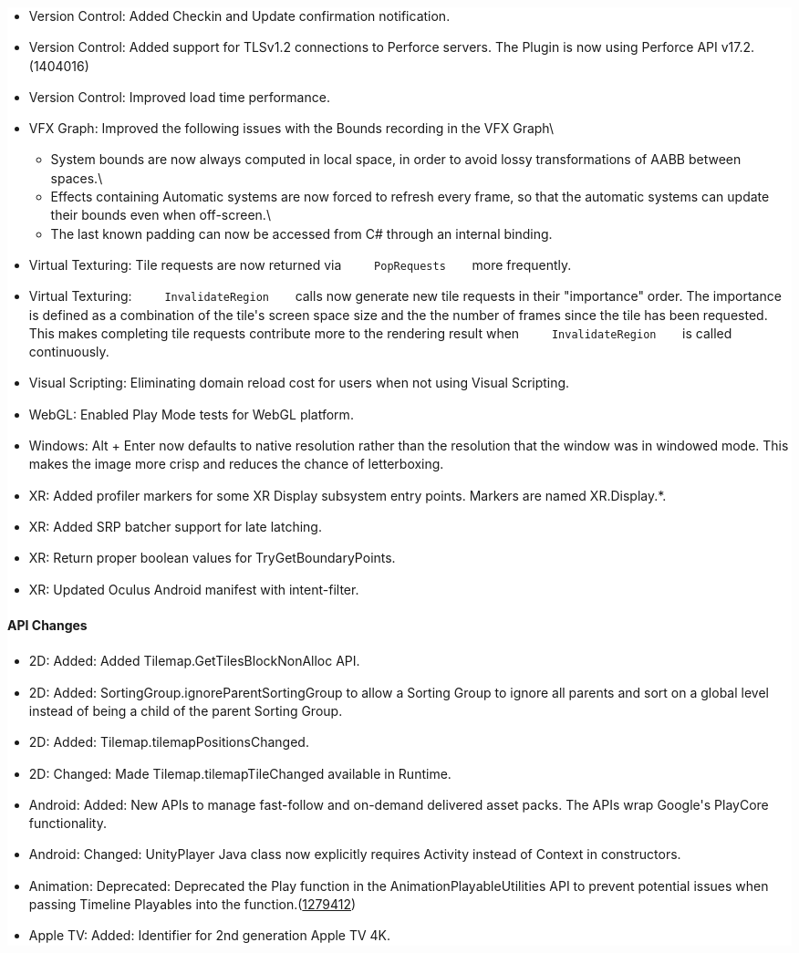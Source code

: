 -   Version Control: Added Checkin and Update confirmation notification.

-   Version Control: Added support for TLSv1.2 connections to Perforce servers. The Plugin is now using Perforce API v17.2.(1404016)

-   Version Control: Improved load time performance.

-   VFX Graph: Improved the following issues with the Bounds recording in the VFX Graph\

    -   System bounds are now always computed in local space, in order to avoid lossy transformations of AABB between spaces.\
    -   Effects containing Automatic systems are now forced to refresh every frame, so that the automatic systems can update their bounds even when off-screen.\
    -   The last known padding can now be accessed from C# through an internal binding.

-   Virtual Texturing: Tile requests are now returned via`      PopRequests     `more frequently.

-   Virtual Texturing:`      InvalidateRegion     `calls now generate new tile requests in their \"importance\" order. The importance is defined as a combination of the tile\'s screen space size and the the number of frames since the tile has been requested. This makes completing tile requests contribute more to the rendering result when`      InvalidateRegion     `is called continuously.

-   Visual Scripting: Eliminating domain reload cost for users when not using Visual Scripting.

-   WebGL: Enabled Play Mode tests for WebGL platform.

-   Windows: Alt + Enter now defaults to native resolution rather than the resolution that the window was in windowed mode. This makes the image more crisp and reduces the chance of letterboxing.

-   XR: Added profiler markers for some XR Display subsystem entry points. Markers are named XR.Display.\*.

-   XR: Added SRP batcher support for late latching.

-   XR: Return proper boolean values for TryGetBoundaryPoints.

-   XR: Updated Oculus Android manifest with intent-filter.

#### API Changes

-   2D: Added: Added Tilemap.GetTilesBlockNonAlloc API.

-   2D: Added: SortingGroup.ignoreParentSortingGroup to allow a Sorting Group to ignore all parents and sort on a global level instead of being a child of the parent Sorting Group.

-   2D: Added: Tilemap.tilemapPositionsChanged.

-   2D: Changed: Made Tilemap.tilemapTileChanged available in Runtime.

-   Android: Added: New APIs to manage fast-follow and on-demand delivered asset packs. The APIs wrap Google\'s PlayCore functionality.

-   Android: Changed: UnityPlayer Java class now explicitly requires Activity instead of Context in constructors.

-   Animation: Deprecated: Deprecated the Play function in the AnimationPlayableUtilities API to prevent potential issues when passing Timeline Playables into the function.([1279412](https://issuetracker.unity3d.com/issues/timeline-audio-track-in-playable-graph-is-not-played-when-the-animator-update-mode-is-set-to-animate-physics))

-   Apple TV: Added: Identifier for 2nd generation Apple TV 4K.
